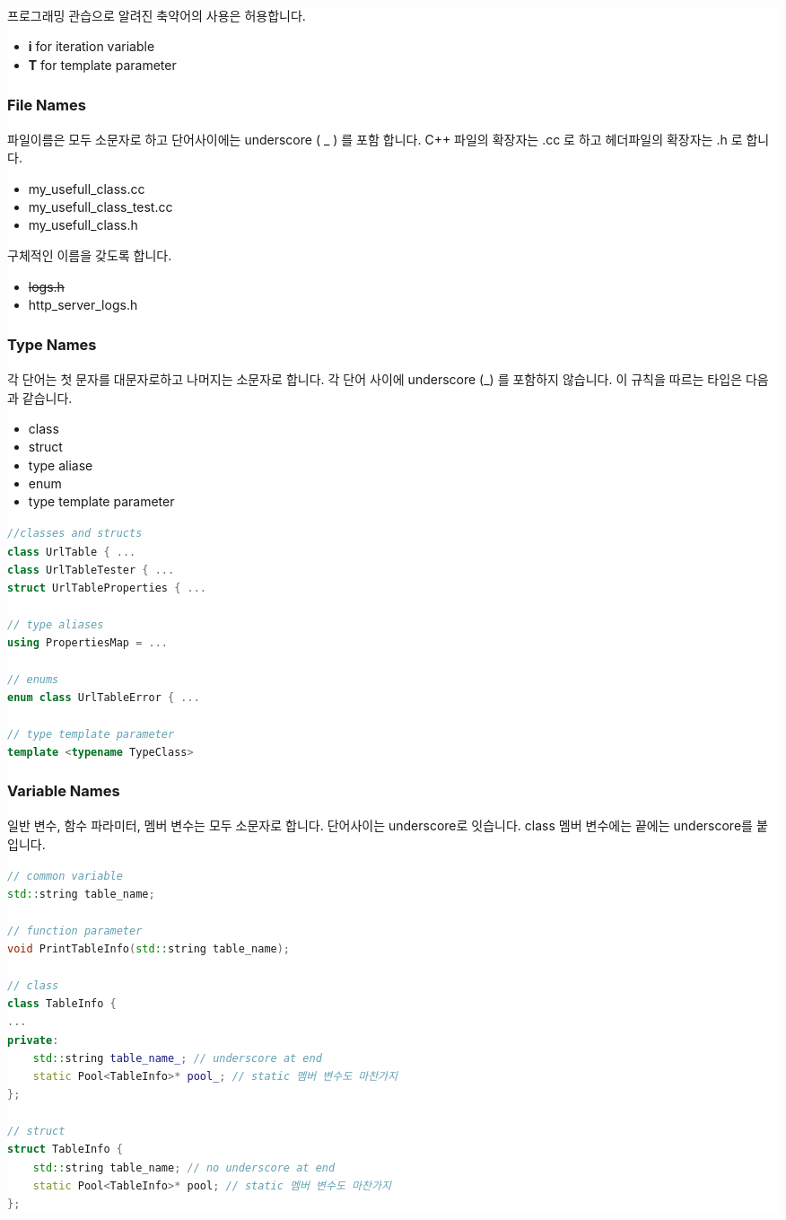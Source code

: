 프로그래밍 관습으로 알려진 축약어의 사용은 허용합니다.

- **i** for iteration variable
- **T** for template parameter

### File Names

파일이름은 모두 소문자로 하고 단어사이에는 underscore ( _ ) 를 포함 합니다. C++ 파일의 확장자는 .cc 로 하고 헤더파일의 확장자는 .h 로 합니다.  

- my_usefull_class.cc
- my_usefull_class_test.cc
- my_usefull_class.h

구체적인 이름을 갖도록 합니다.

- ~~logs.h~~
- http_server_logs.h

### Type Names

각 단어는 첫 문자를 대문자로하고 나머지는 소문자로 합니다. 각 단어 사이에 underscore (_) 를 포함하지 않습니다. 이 규칙을 따르는 타입은 다음과 같습니다.  

- class
- struct
- type aliase
- enum
- type template parameter

```C++
//classes and structs
class UrlTable { ...
class UrlTableTester { ...
struct UrlTableProperties { ...

// type aliases
using PropertiesMap = ...

// enums
enum class UrlTableError { ...

// type template parameter
template <typename TypeClass>
```

### Variable Names

일반 변수, 함수 파라미터, 멤버 변수는 모두 소문자로 합니다. 단어사이는 underscore로 잇습니다. class 멤버 변수에는 끝에는 underscore를 붙입니다.  

```C++
// common variable
std::string table_name; 

// function parameter
void PrintTableInfo(std::string table_name);

// class
class TableInfo {
...
private:
    std::string table_name_; // underscore at end
    static Pool<TableInfo>* pool_; // static 멤버 변수도 마찬가지
};

// struct
struct TableInfo {
    std::string table_name; // no underscore at end
    static Pool<TableInfo>* pool; // static 멤버 변수도 마찬가지
};
```